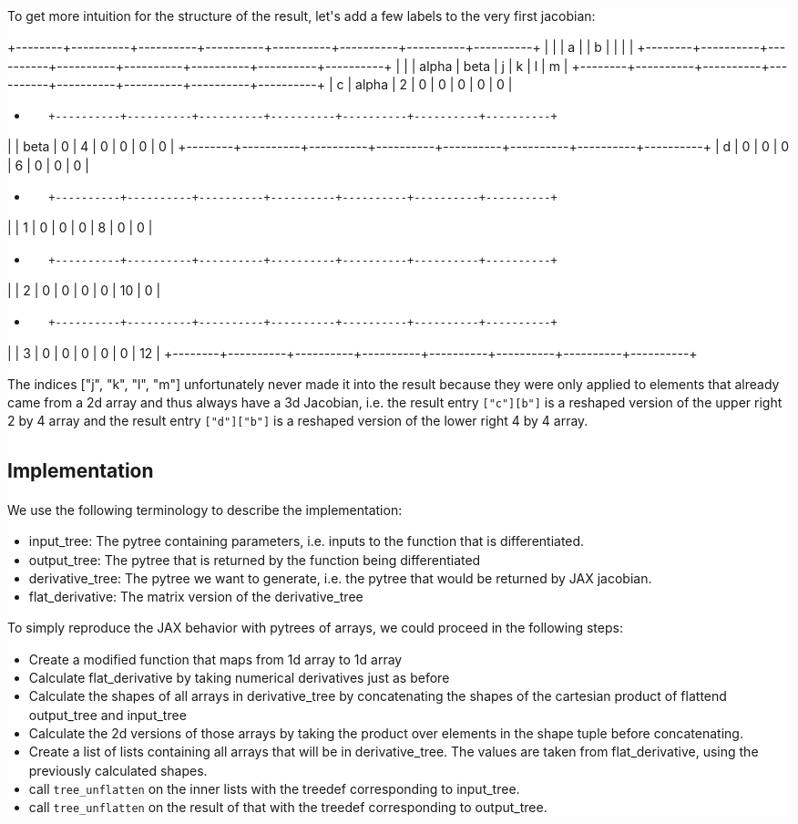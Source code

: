 
To get more intuition for the structure of the result, let's add a few labels to the
very first jacobian:


+--------+----------+----------+----------+----------+----------+----------+----------+
|        |          | a        |          | b        |          |          |          |
+--------+----------+----------+----------+----------+----------+----------+----------+
|        |          | alpha    | beta     | j        | k        | l        | m        |
+--------+----------+----------+----------+----------+----------+----------+----------+
| c      | alpha    | 2        | 0        | 0        | 0        | 0        | 0        |
+        +----------+----------+----------+----------+----------+----------+----------+
|        | beta     | 0        | 4        | 0        | 0        | 0        | 0        |
+--------+----------+----------+----------+----------+----------+----------+----------+
| d      | 0        | 0        | 0        | 6        | 0        | 0        | 0        |
+        +----------+----------+----------+----------+----------+----------+----------+
|        | 1        | 0        | 0        | 0        | 8        | 0        | 0        |
+        +----------+----------+----------+----------+----------+----------+----------+
|        | 2        | 0        | 0        | 0        | 0        | 10       | 0        |
+        +----------+----------+----------+----------+----------+----------+----------+
|        | 3        | 0        | 0        | 0        | 0        | 0        | 12       |
+--------+----------+----------+----------+----------+----------+----------+----------+


The indices ["j", "k", "l", "m"] unfortunately never made it into the result because
they were only applied to elements that already came from a 2d array and thus always
have a 3d Jacobian, i.e. the result entry ``["c"][b"]`` is a reshaped version of the
upper right 2 by 4 array and the result entry ``["d"]["b"]`` is a reshaped version of
the lower right 4 by 4 array.


## Implementation

We use the following terminology to describe the implementation:

- input_tree: The pytree containing parameters, i.e. inputs to the function that is
  differentiated.
- output_tree: The pytree that is returned by the function being differentiated
- derivative_tree: The pytree we want to generate, i.e. the pytree that would be
  returned by JAX jacobian.
- flat_derivative: The matrix version of the derivative_tree

To simply reproduce the JAX behavior with pytrees of arrays, we could proceed in the
following steps:

- Create a modified function that maps from 1d array to 1d array
- Calculate flat_derivative by taking numerical derivatives just as before
- Calculate the shapes of all arrays in derivative_tree by concatenating the shapes
  of the cartesian product of flattend output_tree and input_tree
- Calculate the 2d versions of those arrays by taking the product over elements in the
  shape tuple before concatenating.
- Create a list of lists containing all arrays that will be in derivative_tree. The
  values are taken from flat_derivative, using the previously calculated shapes.
- call ``tree_unflatten`` on the inner lists with the treedef corresponding to
  input_tree.
- call ``tree_unflatten`` on the result of that with the treedef corresponding to
  output_tree.
